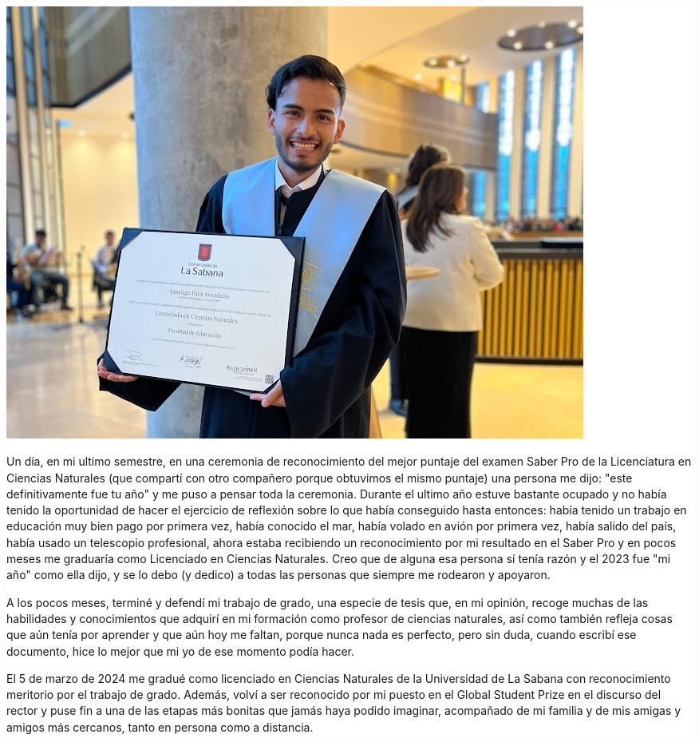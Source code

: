   <img src="pregrado0.jpg" alt="Campus UniSabana">
</div>

Un día, en mi ultimo semestre, en una ceremonia de reconocimiento del mejor puntaje del examen Saber Pro de la Licenciatura en Ciencias Naturales (que compartí con otro compañero porque obtuvimos el mismo puntaje) una persona me dijo: "este definitivamente fue tu año" y me puso a pensar toda la ceremonia. Durante el ultimo año estuve bastante ocupado y no había tenido la oportunidad de hacer el ejercicio de reflexión sobre lo que había conseguido hasta entonces: había tenido un trabajo en educación muy bien pago por primera vez, había conocido el mar, había volado en avión por primera vez, había salido del país, había usado un telescopio profesional, ahora estaba recibiendo un reconocimiento por mi resultado en el Saber Pro y en pocos meses me graduaría como Licenciado en Ciencias Naturales. Creo que de alguna esa persona sí tenía razón y el 2023 fue "mi año" como ella dijo, y se lo debo (y dedico) a todas las personas que siempre me rodearon y apoyaron. 

A los pocos meses, terminé y defendí mi trabajo de grado, una especie de tesis que, en mi opinión, recoge muchas de las habilidades y conocimientos que adquirí en mi formación como profesor de ciencias naturales, así como también refleja cosas que aún tenía por aprender y que aún hoy me faltan, porque nunca nada es perfecto, pero sin duda, cuando escribí ese documento, hice lo mejor que mi yo de ese momento podía hacer.

El 5 de marzo de 2024 me gradué como licenciado en Ciencias Naturales de la Universidad de La Sabana con reconocimiento meritorio por el trabajo de grado. Además, volví a ser reconocido por mi puesto en el Global Student Prize en el discurso del rector y puse fin a una de las etapas más bonitas que jamás haya podido imaginar, acompañado de mi familia y de mis amigas y amigos más cercanos, tanto en persona como a distancia.
